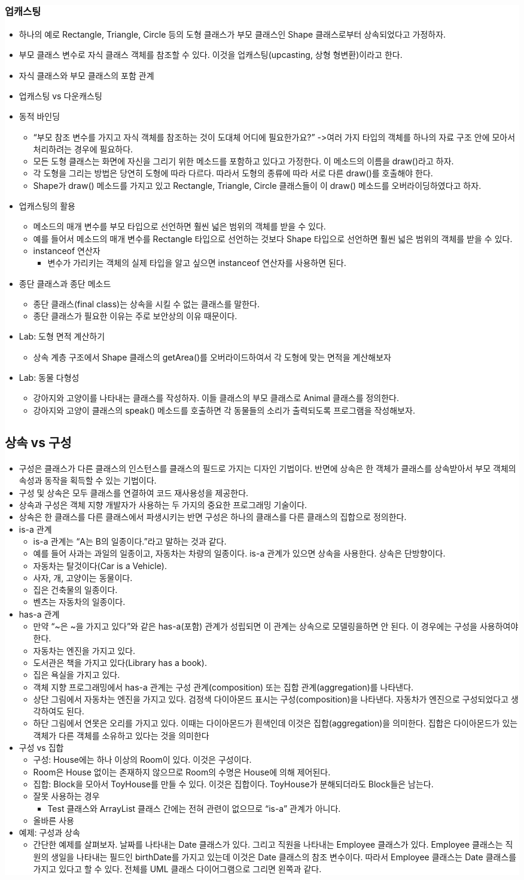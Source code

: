 ### 업캐스팅

- 하나의 예로 Rectangle, Triangle, Circle 등의 도형 클래스가 부모 클래스인 Shape 클래스로부터 상속되었다고 가정하자.
- 부모 클래스 변수로 자식 클래스 객체를 참조할 수 있다. 이것을 업캐스팅(upcasting, 상형 형변환)이라고 한다.
- 자식 클래스와 부모 클래스의 포함 관계
- 업캐스팅 vs 다운캐스팅
- 동적 바인딩
    - “부모 참조 변수를 가지고 자식 객체를 참조하는 것이 도대체 어디에 필요한가요?” ->여러 가지 타입의 객체를 하나의 자료 구조 안에 모아서 처리하려는 경우에 필요하다.
    - 모든 도형 클래스는 화면에 자신을 그리기 위한 메소드를 포함하고 있다고 가정한다. 이 메소드의 이름을 draw()라고 하자.
    - 각 도형을 그리는 방법은 당연히 도형에 따라 다르다. 따라서 도형의 종류에 따라 서로 다른 draw()를 호출해야 한다.
    - Shape가 draw() 메소드를 가지고 있고 Rectangle, Triangle, Circle 클래스들이 이 draw() 메소드를 오버라이딩하였다고 하자.
- 업캐스팅의 활용
    - 메소드의 매개 변수를 부모 타입으로 선언하면 훨씬 넓은 범위의 객체를 받을 수 있다.
    - 예를 들어서 메소드의 매개 변수를 Rectangle 타입으로 선언하는 것보다 Shape 타입으로 선언하면 훨씬 넓은 범위의 객체를 받을 수 있다.
    - instanceof 연산자
        - 변수가 가리키는 객체의 실제 타입을 알고 싶으면 instanceof 연산자를 사용하면 된다.
- 종단 클래스과 종단 메소드
    - 종단 클래스(final class)는 상속을 시킬 수 없는 클래스를 말한다.
    - 종단 클래스가 필요한 이유는 주로 보안상의 이유 때문이다.

- Lab: 도형 면적 계산하기
    - 상속 계층 구조에서 Shape 클래스의 getArea()를 오버라이드하여서 각 도형에 맞는 면적을 계산해보자
- Lab: 동물 다형성
    - 강아지와 고양이를 나타내는 클래스를 작성하자. 이들 클래스의 부모 클래스로 Animal 클래스를 정의한다.
    - 강아지와 고양이 클래스의 speak() 메소드를 호출하면 각 동물들의 소리가 출력되도록 프로그램을 작성해보자.

## 상속 vs 구성

- 구성은 클래스가 다른 클래스의 인스턴스를 클래스의 필드로 가지는 디자인 기법이다. 반면에 상속은 한 객체가 클래스를 상속받아서 부모 객체의 속성과 동작을 획득할 수 있는 기법이다.
- 구성 및 상속은 모두 클래스를 연결하여 코드 재사용성을 제공한다.
- 상속과 구성은 객체 지향 개발자가 사용하는 두 가지의 중요한 프로그래밍 기술이다.
- 상속은 한 클래스를 다른 클래스에서 파생시키는 반면 구성은 하나의 클래스를 다른 클래스의 집합으로 정의한다.
- is-a 관계
    - is-a 관계는 “A는 B의 일종이다.”라고 말하는 것과 같다.
    - 예를 들어 사과는 과일의 일종이고, 자동차는 차량의 일종이다. is-a 관계가 있으면 상속을 사용한다. 상속은 단방향이다.
    - 자동차는 탈것이다(Car is a Vehicle).
    - 사자, 개, 고양이는 동물이다.
    - 집은 건축물의 일종이다.
    - 벤츠는 자동차의 일종이다.
- has-a 관계
    - 만약 “~은 ~을 가지고 있다”와 같은 has-a(포함) 관계가 성립되면 이 관계는 상속으로 모델링을하면 안 된다. 이 경우에는 구성을 사용하여야 한다.
    - 자동차는 엔진을 가지고 있다.
    - 도서관은 책을 가지고 있다(Library has a book).
    - 집은 욕실을 가지고 있다.
    - 객체 지향 프로그래밍에서 has-a 관계는 구성 관계(composition) 또는 집합 관계(aggregation)를 나타낸다.
    - 상단 그림에서 자동차는 엔진을 가지고 있다. 검정색 다이아몬드 표시는 구성(composition)을 나타낸다. 자동차가 엔진으로 구성되었다고 생각하여도 된다.
    - 하단 그림에서 연못은 오리를 가지고 있다. 이때는 다이아몬드가 흰색인데 이것은 집합(aggregation)을 의미한다. 집합은 다이아몬드가 있는 객체가 다른 객체를 소유하고 있다는 것을 의미한다
- 구성 vs 집합
    - 구성: House에는 하나 이상의 Room이 있다. 이것은 구성이다.
    - Room은 House 없이는 존재하지 않으므로 Room의 수명은 House에 의해 제어된다.
    - 집합: Block을 모아서 ToyHouse를 만들 수 있다. 이것은 집합이다. ToyHouse가 분해되더라도 Block들은 남는다.
    - 잘못 사용하는 경우
        - Test 클래스와 ArrayList 클래스 간에는 전혀 관련이 없으므로 “is-a” 관계가 아니다.
    - 올바른 사용
- 예제: 구성과 상속
    - 간단한 예제를 살펴보자. 날짜를 나타내는 Date 클래스가 있다. 그리고 직원을 나타내는 Employee 클래스가 있다. Employee 클래스는 직원의 생일을 나타내는 필드인 birthDate를 가지고 있는데 이것은 Date 클래스의 참조 변수이다. 따라서 Employee 클래스는 Date 클래스를 가지고 있다고 할 수 있다. 전체를 UML 클래스 다이어그램으로 그리면 왼쪽과 같다.
